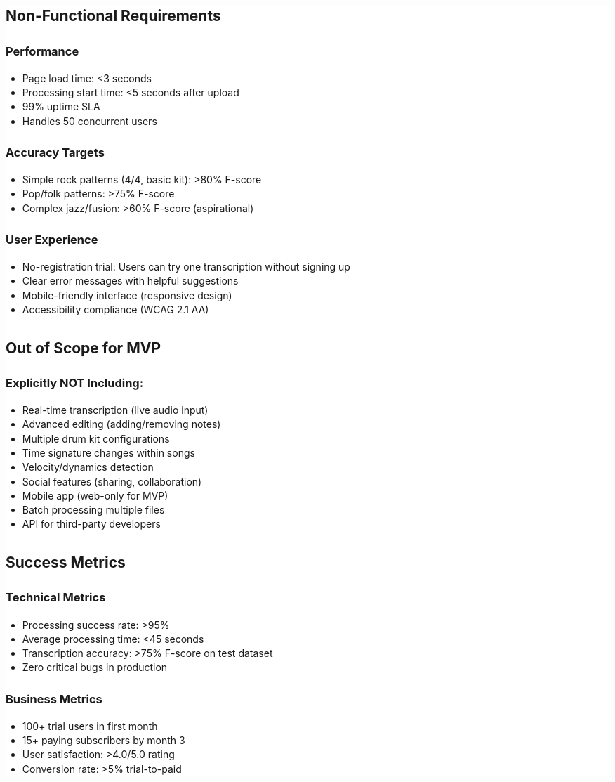 ## Non-Functional Requirements

### Performance

-   Page load time: <3 seconds
-   Processing start time: <5 seconds after upload
-   99% uptime SLA
-   Handles 50 concurrent users

### Accuracy Targets

-   Simple rock patterns (4/4, basic kit): >80% F-score
-   Pop/folk patterns: >75% F-score
-   Complex jazz/fusion: >60% F-score (aspirational)

### User Experience

-   No-registration trial: Users can try one transcription without signing up
-   Clear error messages with helpful suggestions
-   Mobile-friendly interface (responsive design)
-   Accessibility compliance (WCAG 2.1 AA)

## Out of Scope for MVP

### Explicitly NOT Including:

-   Real-time transcription (live audio input)
-   Advanced editing (adding/removing notes)
-   Multiple drum kit configurations
-   Time signature changes within songs
-   Velocity/dynamics detection
-   Social features (sharing, collaboration)
-   Mobile app (web-only for MVP)
-   Batch processing multiple files
-   API for third-party developers

## Success Metrics

### Technical Metrics

-   Processing success rate: >95%
-   Average processing time: <45 seconds
-   Transcription accuracy: >75% F-score on test dataset
-   Zero critical bugs in production

### Business Metrics

-   100+ trial users in first month
-   15+ paying subscribers by month 3
-   User satisfaction: >4.0/5.0 rating
-   Conversion rate: >5% trial-to-paid

